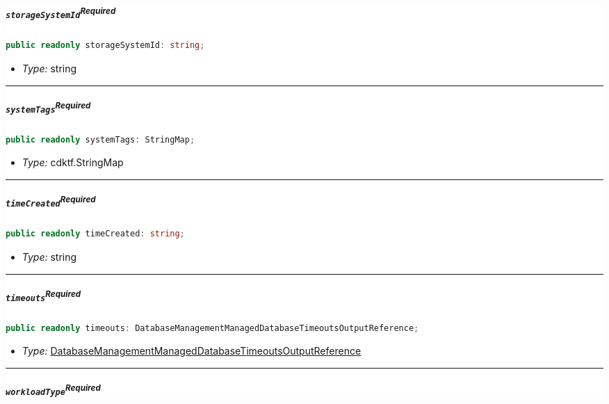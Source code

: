 
##### `storageSystemId`<sup>Required</sup> <a name="storageSystemId" id="rhizo-co-terraform-provider-oci.databaseManagementManagedDatabase.DatabaseManagementManagedDatabase.property.storageSystemId"></a>

```typescript
public readonly storageSystemId: string;
```

- *Type:* string

---

##### `systemTags`<sup>Required</sup> <a name="systemTags" id="rhizo-co-terraform-provider-oci.databaseManagementManagedDatabase.DatabaseManagementManagedDatabase.property.systemTags"></a>

```typescript
public readonly systemTags: StringMap;
```

- *Type:* cdktf.StringMap

---

##### `timeCreated`<sup>Required</sup> <a name="timeCreated" id="rhizo-co-terraform-provider-oci.databaseManagementManagedDatabase.DatabaseManagementManagedDatabase.property.timeCreated"></a>

```typescript
public readonly timeCreated: string;
```

- *Type:* string

---

##### `timeouts`<sup>Required</sup> <a name="timeouts" id="rhizo-co-terraform-provider-oci.databaseManagementManagedDatabase.DatabaseManagementManagedDatabase.property.timeouts"></a>

```typescript
public readonly timeouts: DatabaseManagementManagedDatabaseTimeoutsOutputReference;
```

- *Type:* <a href="#rhizo-co-terraform-provider-oci.databaseManagementManagedDatabase.DatabaseManagementManagedDatabaseTimeoutsOutputReference">DatabaseManagementManagedDatabaseTimeoutsOutputReference</a>

---

##### `workloadType`<sup>Required</sup> <a name="workloadType" id="rhizo-co-terraform-provider-oci.databaseManagementManagedDatabase.DatabaseManagementManagedDatabase.property.workloadType"></a>
